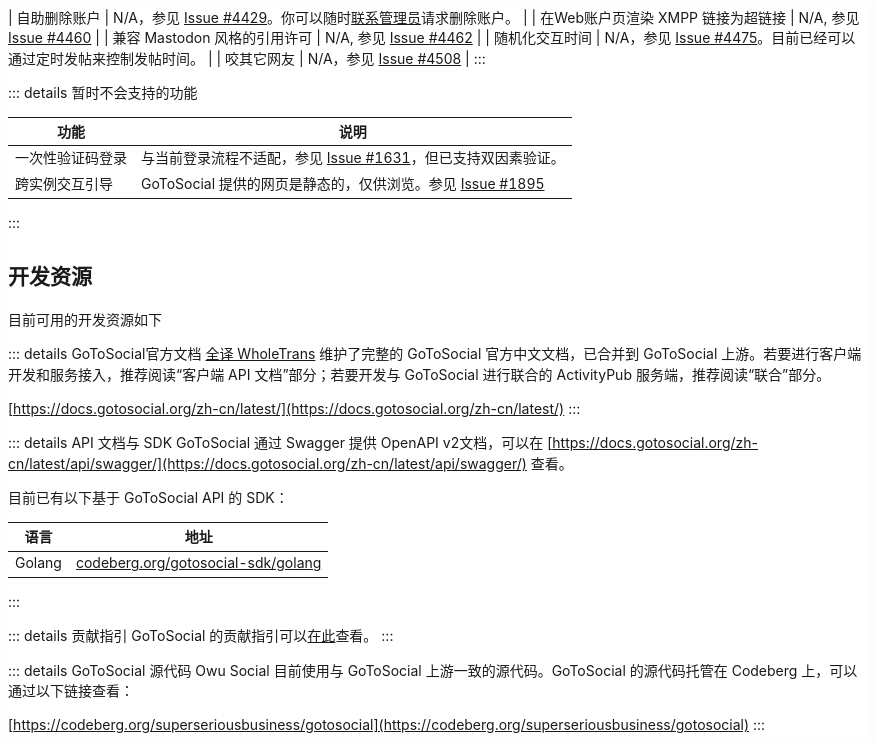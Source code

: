 | 自助删除账户 | N/A，参见 [Issue #4429](https://codeberg.org/superseriousbusiness/gotosocial/issues/4429)。你可以随时[联系管理员](/contact.md)请求删除账户。 |
| 在Web账户页渲染 XMPP 链接为超链接 | N/A, 参见 [Issue #4460](https://codeberg.org/superseriousbusiness/gotosocial/issues/4460) |
| 兼容 Mastodon 风格的引用许可 | N/A, 参见 [Issue #4462](https://codeberg.org/superseriousbusiness/gotosocial/issues/4462) |
| 随机化交互时间 | N/A，参见 [Issue #4475](https://codeberg.org/superseriousbusiness/gotosocial/issues/4475)。目前已经可以通过定时发帖来控制发帖时间。 |
| 咬其它网友 | N/A，参见 [Issue #4508](https://codeberg.org/superseriousbusiness/gotosocial/issues/4508) |
:::

::: details 暂时不会支持的功能

| 功能 | 说明 |
| --- | --- |
| 一次性验证码登录 | 与当前登录流程不适配，参见 [Issue #1631](https://codeberg.org/superseriousbusiness/gotosocial/issues/1631)，但已支持双因素验证。 |
| 跨实例交互引导 | GoToSocial 提供的网页是静态的，仅供浏览。参见 [Issue #1895](https://codeberg.org/superseriousbusiness/gotosocial/issues/1895) |
:::

## 开发资源

目前可用的开发资源如下

::: details GoToSocial官方文档
[全译 WholeTrans](https://wholetrans.org) 维护了完整的 GoToSocial 官方中文文档，已合并到 GoToSocial 上游。若要进行客户端开发和服务接入，推荐阅读“客户端 API 文档”部分；若要开发与 GoToSocial 进行联合的 ActivityPub 服务端，推荐阅读“联合”部分。

[https://docs.gotosocial.org/zh-cn/latest/](https://docs.gotosocial.org/zh-cn/latest/)
:::

::: details API 文档与 SDK
GoToSocial 通过 Swagger 提供 OpenAPI v2文档，可以在 [https://docs.gotosocial.org/zh-cn/latest/api/swagger/](https://docs.gotosocial.org/zh-cn/latest/api/swagger/) 查看。

目前已有以下基于 GoToSocial API 的 SDK：

| 语言 | 地址 |
| --- | --- |
| Golang | [codeberg.org/gotosocial-sdk/golang](https://codeberg.org/gotosocial-sdk/golang) |
:::

::: details 贡献指引
GoToSocial 的贡献指引可以[在此](https://codeberg.org/superseriousbusiness/gotosocial/src/branch/main/docs/locales/zh/repo/CONTRIBUTING.md)查看。
:::

::: details GoToSocial 源代码
Owu Social 目前使用与 GoToSocial 上游一致的源代码。GoToSocial 的源代码托管在 Codeberg 上，可以通过以下链接查看：

[https://codeberg.org/superseriousbusiness/gotosocial](https://codeberg.org/superseriousbusiness/gotosocial)
:::
